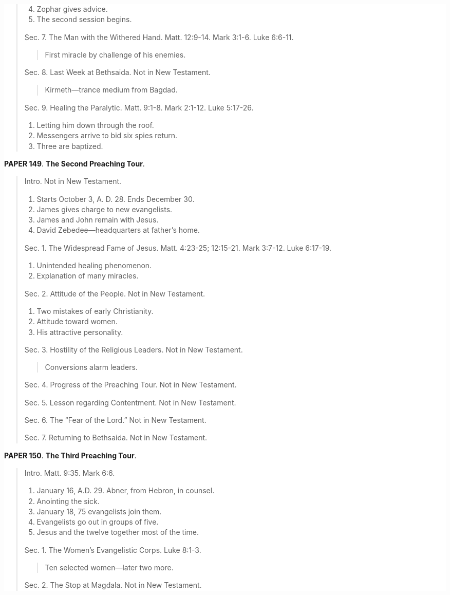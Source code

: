 > 4. Zophar gives advice.
> 5. The second session begins.
> 
> Sec. 7. The Man with the Withered Hand. Matt. 12:9-14. Mark 3:1-6. Luke 6:6-11.
> 
> > First miracle by challenge of his enemies.
> 
> Sec. 8. Last Week at Bethsaida. Not in New Testament.
> 
> > Kirmeth—trance medium from Bagdad.
> 
> Sec. 9. Healing the Paralytic. Matt. 9:1-8. Mark 2:1-12. Luke 5:17-26.
> 
> 1. Letting him down through the roof.
> 2. Messengers arrive to bid six spies return.
> 3. Three are baptized.

**PAPER 149**. **The Second Preaching Tour**.

> Intro. Not in New Testament.
> 
> 1. Starts October 3, A. D. 28. Ends December 30.
> 2. James gives charge to new evangelists.
> 3. James and John remain with Jesus.
> 4. David Zebedee—headquarters at father’s home.
> 
> Sec. 1. The Widespread Fame of Jesus. Matt. 4:23-25; 12:15-21. Mark 3:7-12. Luke 6:17-19.
> 
> 1. Unintended healing phenomenon.
> 2. Explanation of many miracles.
> 
> Sec. 2. Attitude of the People. Not in New Testament.
> 
> 1. Two mistakes of early Christianity.
> 2. Attitude toward women.
> 3. His attractive personality.
> 
> Sec. 3. Hostility of the Religious Leaders. Not in New Testament.
> 
> > Conversions alarm leaders.
> 
> Sec. 4. Progress of the Preaching Tour. Not in New Testament.
> 
> Sec. 5. Lesson regarding Contentment. Not in New Testament.
> 
> Sec. 6. The “Fear of the Lord.” Not in New Testament.
> 
> Sec. 7. Returning to Bethsaida. Not in New Testament.

**PAPER 150**. **The Third Preaching Tour**.

> Intro. Matt. 9:35. Mark 6:6.
> 
> 1. January 16, A.D. 29. Abner, from Hebron, in counsel.
> 2. Anointing the sick.
> 3. January 18, 75 evangelists join them.
> 4. Evangelists go out in groups of five.
> 5. Jesus and the twelve together most of the time.
> 
> Sec. 1. The Women’s Evangelistic Corps. Luke 8:1-3.
> 
> > Ten selected women—later two more.
> 
> Sec. 2. The Stop at Magdala. Not in New Testament.
> 